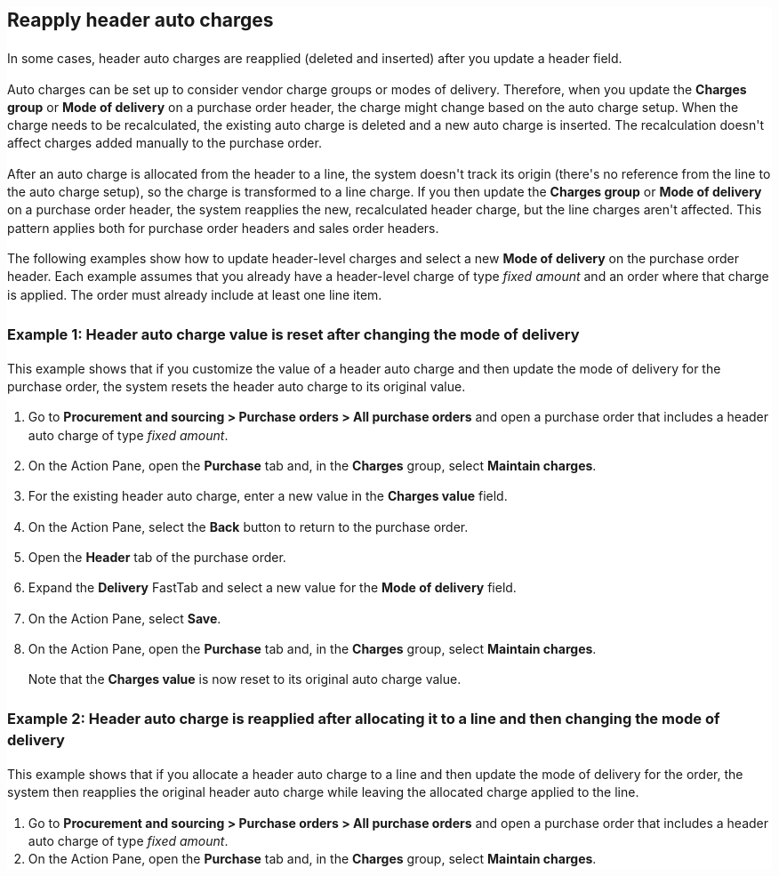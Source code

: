 ## Reapply header auto charges

In some cases, header auto charges are reapplied (deleted and inserted) after you update a header field.

Auto charges can be set up to consider vendor charge groups or modes of delivery. Therefore, when you update the **Charges group** or **Mode of delivery** on a purchase order header, the charge might change based on the auto charge setup. When the charge needs to be recalculated, the existing auto charge is deleted and a new auto charge is inserted. The recalculation doesn't affect charges added manually to the purchase order.

After an auto charge is allocated from the header to a line, the system doesn't track its origin (there's no reference from the line to the auto charge setup), so the charge is transformed to a line charge. If you then update the **Charges group** or **Mode of delivery** on a purchase order header, the system reapplies the new, recalculated header charge, but the line charges aren't affected. This pattern applies both for purchase order headers and sales order headers.

The following examples show how to update header-level charges and select a new **Mode of delivery** on the purchase order header. Each example assumes that you already have a header-level charge of type *fixed amount* and an order where that charge is applied. The order must already include at least one line item.

### Example 1: Header auto charge value is reset after changing the mode of delivery

This example shows that if you customize the value of a header auto charge and then update the mode of delivery for the purchase order, the system resets the header auto charge to its original value.

1. Go to **Procurement and sourcing \> Purchase orders \> All purchase orders** and open a purchase order that includes a header auto charge of type *fixed amount*.
1. On the Action Pane, open the **Purchase** tab and, in the **Charges** group, select **Maintain charges**.
1. For the existing header auto charge, enter a new value in the **Charges value** field.
1. On the Action Pane, select the **Back** button to return to the purchase order.
1. Open the **Header** tab of the purchase order.
1. Expand the **Delivery** FastTab and select a new value for the **Mode of delivery** field.
1. On the Action Pane, select **Save**.
1. On the Action Pane, open the **Purchase** tab and, in the **Charges** group, select **Maintain charges**.

    Note that the **Charges value** is now reset to its original auto charge value.

### Example 2: Header auto charge is reapplied after allocating it to a line and then changing the mode of delivery

This example shows that if you allocate a header auto charge to a line and then update the mode of delivery for the order, the system then reapplies the original header auto charge while leaving the allocated charge applied to the line.

1. Go to **Procurement and sourcing \> Purchase orders \> All purchase orders** and open a purchase order that includes a header auto charge of type *fixed amount*.
1. On the Action Pane, open the **Purchase** tab and, in the **Charges** group, select **Maintain charges**.
